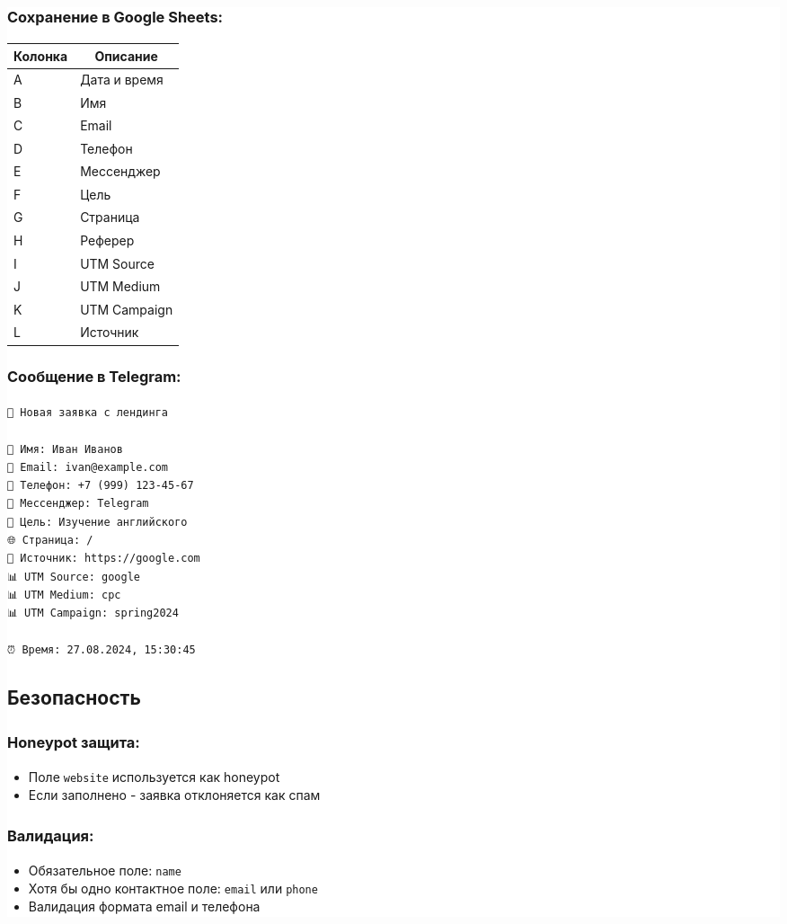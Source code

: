 ### Сохранение в Google Sheets:
| Колонка | Описание |
|---------|----------|
| A | Дата и время |
| B | Имя |
| C | Email |
| D | Телефон |
| E | Мессенджер |
| F | Цель |
| G | Страница |
| H | Реферер |
| I | UTM Source |
| J | UTM Medium |
| K | UTM Campaign |
| L | Источник |

### Сообщение в Telegram:
```
🎯 Новая заявка с лендинга

👤 Имя: Иван Иванов
📧 Email: ivan@example.com
📱 Телефон: +7 (999) 123-45-67
💬 Мессенджер: Telegram
🎯 Цель: Изучение английского
🌐 Страница: /
🔗 Источник: https://google.com
📊 UTM Source: google
📊 UTM Medium: cpc
📊 UTM Campaign: spring2024

⏰ Время: 27.08.2024, 15:30:45
```

## Безопасность

### Honeypot защита:
- Поле `website` используется как honeypot
- Если заполнено - заявка отклоняется как спам

### Валидация:
- Обязательное поле: `name`
- Хотя бы одно контактное поле: `email` или `phone`
- Валидация формата email и телефона
